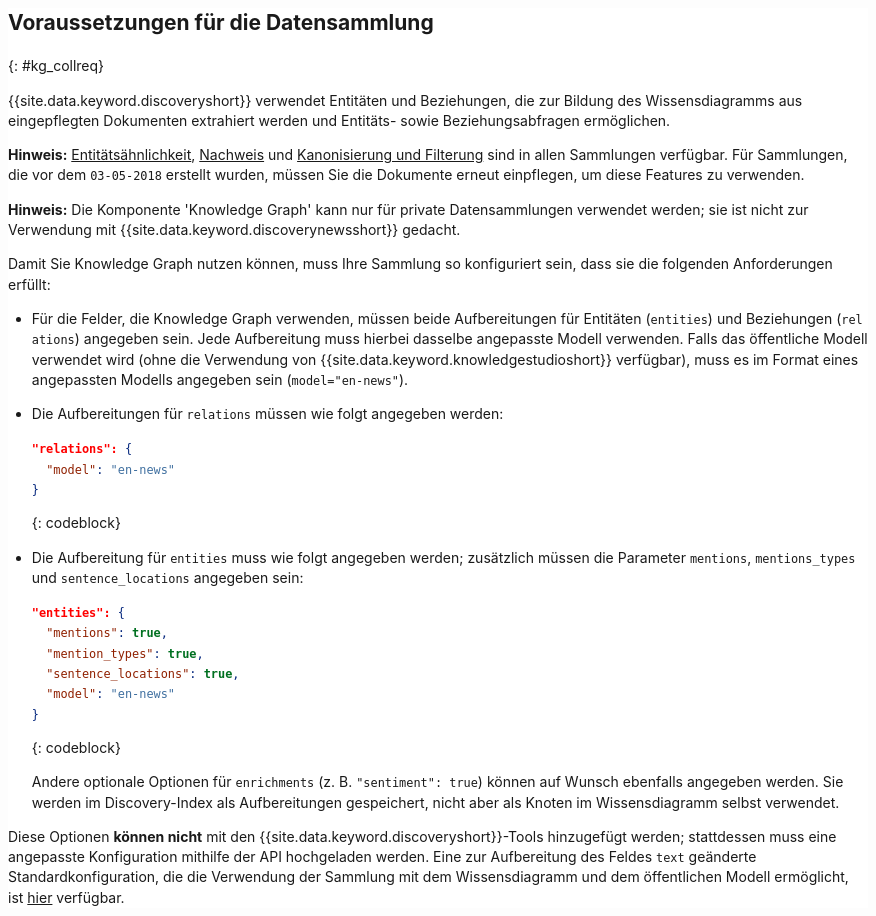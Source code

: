 ## Voraussetzungen für die Datensammlung
{: #kg_collreq}

{{site.data.keyword.discoveryshort}} verwendet Entitäten und Beziehungen, die zur Bildung des Wissensdiagramms aus eingepflegten Dokumenten extrahiert werden und Entitäts- sowie Beziehungsabfragen ermöglichen.

**Hinweis:** [Entitätsähnlichkeit](/docs/services/discovery?topic=discovery-kg#kg_similarity), [Nachweis](/docs/services/discovery?topic=discovery-kg#kg_evidence) und [Kanonisierung und Filterung](/docs/services/discovery?topic=discovery-kg#kg_canonicalization) sind in allen Sammlungen verfügbar. Für Sammlungen, die vor dem `03-05-2018` erstellt wurden, müssen Sie die Dokumente erneut einpflegen, um diese Features zu verwenden.

**Hinweis:** Die Komponente 'Knowledge Graph' kann nur für private Datensammlungen verwendet werden; sie ist nicht zur Verwendung mit {{site.data.keyword.discoverynewsshort}} gedacht.

Damit Sie Knowledge Graph nutzen können, muss Ihre Sammlung so konfiguriert sein, dass sie die folgenden Anforderungen erfüllt:

-  Für die Felder, die Knowledge Graph verwenden, müssen beide Aufbereitungen für Entitäten (`entities`) und Beziehungen (`relations`) angegeben sein. Jede Aufbereitung muss hierbei dasselbe angepasste Modell verwenden. Falls das öffentliche Modell verwendet wird (ohne die Verwendung von {{site.data.keyword.knowledgestudioshort}} verfügbar), muss es im Format eines angepassten Modells angegeben sein (`model="en-news"`).

-  Die Aufbereitungen für `relations` müssen wie folgt angegeben werden:
   ```json
   "relations": {
     "model": "en-news"
   }
   ```
   {: codeblock}

-  Die Aufbereitung für `entities` muss wie folgt angegeben werden; zusätzlich müssen die Parameter `mentions`, `mentions_types` und `sentence_locations` angegeben sein:
   ```json
   "entities": {
     "mentions": true,
     "mention_types": true,
     "sentence_locations": true,
     "model": "en-news"
   }
   ```
   {: codeblock}

   Andere optionale Optionen für `enrichments` (z. B. `"sentiment": true`) können auf Wunsch ebenfalls angegeben werden. Sie werden im Discovery-Index als Aufbereitungen gespeichert, nicht aber als Knoten im Wissensdiagramm selbst verwendet.

Diese Optionen **können nicht** mit den {{site.data.keyword.discoveryshort}}-Tools hinzugefügt werden; stattdessen muss eine angepasste Konfiguration mithilfe der API hochgeladen werden. Eine zur Aufbereitung des Feldes `text` geänderte Standardkonfiguration, die die Verwendung der Sammlung mit dem Wissensdiagramm und dem öffentlichen Modell ermöglicht, ist [hier](https://raw.githubusercontent.com/watson-developer-cloud/doc-tutorial-downloads/master/discovery/config-default-kg.json) verfügbar.
